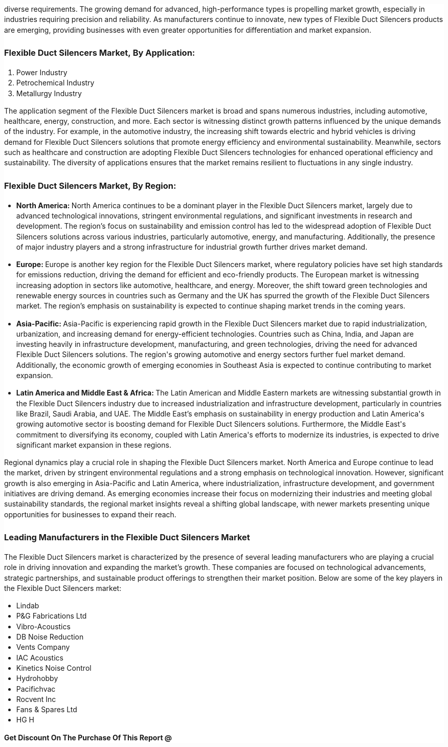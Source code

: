diverse requirements. The growing demand for advanced, high-performance types is propelling market growth, especially in industries requiring precision and reliability. As manufacturers continue to innovate, new types of Flexible Duct Silencers products are emerging, providing businesses with even greater opportunities for differentiation and market expansion.</p><h3>Flexible Duct Silencers Market,&nbsp;By Application:</h3><ol><li>Power Industry<li> Petrochemical Industry<li> Metallurgy Industry</li></ol><p>The application segment of the Flexible Duct Silencers market is broad and spans numerous industries, including automotive, healthcare, energy, construction, and more. Each sector is witnessing distinct growth patterns influenced by the unique demands of the industry. For example, in the automotive industry, the increasing shift towards electric and hybrid vehicles is driving demand for Flexible Duct Silencers solutions that promote energy efficiency and environmental sustainability. Meanwhile, sectors such as healthcare and construction are adopting Flexible Duct Silencers technologies for enhanced operational efficiency and sustainability. The diversity of applications ensures that the market remains resilient to fluctuations in any single industry.</p><h3>Flexible Duct Silencers Market, By Region:</h3><ul><li><p><strong>North America:&nbsp;</strong>North America continues to be a dominant player in the Flexible Duct Silencers market, largely due to advanced technological innovations, stringent environmental regulations, and significant investments in research and development. The region&rsquo;s focus on sustainability and emission control has led to the widespread adoption of Flexible Duct Silencers solutions across various industries, particularly automotive, energy, and manufacturing. Additionally, the presence of major industry players and a strong infrastructure for industrial growth further drives market demand.</p></li><li><p><strong><strong>Europe:&nbsp;</strong></strong>Europe is another key region for the Flexible Duct Silencers market, where regulatory policies have set high standards for emissions reduction, driving the demand for efficient and eco-friendly products. The European market is witnessing increasing adoption in sectors like automotive, healthcare, and energy. Moreover, the shift toward green technologies and renewable energy sources in countries such as Germany and the UK has spurred the growth of the Flexible Duct Silencers market. The region&rsquo;s emphasis on sustainability is expected to continue shaping market trends in the coming years.</p></li><li><p><strong><strong>Asia-Pacific:&nbsp;</strong></strong>Asia-Pacific is experiencing rapid growth in the Flexible Duct Silencers market due to rapid industrialization, urbanization, and increasing demand for energy-efficient technologies. Countries such as China, India, and Japan are investing heavily in infrastructure development, manufacturing, and green technologies, driving the need for advanced Flexible Duct Silencers solutions. The region's growing automotive and energy sectors further fuel market demand. Additionally, the economic growth of emerging economies in Southeast Asia is expected to continue contributing to market expansion.</p></li><li><p><strong><strong>Latin America and Middle East &amp; Africa:&nbsp;</strong></strong>The Latin American and Middle Eastern markets are witnessing substantial growth in the Flexible Duct Silencers industry due to increased industrialization and infrastructure development, particularly in countries like Brazil, Saudi Arabia, and UAE. The Middle East&rsquo;s emphasis on sustainability in energy production and Latin America's growing automotive sector is boosting demand for Flexible Duct Silencers solutions. Furthermore, the Middle East's commitment to diversifying its economy, coupled with Latin America's efforts to modernize its industries, is expected to drive significant market expansion in these regions.</p></li></ul><p>Regional dynamics play a crucial role in shaping the Flexible Duct Silencers market. North America and Europe continue to lead the market, driven by stringent environmental regulations and a strong emphasis on technological innovation. However, significant growth is also emerging in Asia-Pacific and Latin America, where industrialization, infrastructure development, and government initiatives are driving demand. As emerging economies increase their focus on modernizing their industries and meeting global sustainability standards, the regional market insights reveal a shifting global landscape, with newer markets presenting unique opportunities for businesses to expand their reach.</p><h3><strong>Leading Manufacturers in the Flexible Duct Silencers Market</strong></h3><p>The Flexible Duct Silencers market is characterized by the presence of several leading manufacturers who are playing a crucial role in driving innovation and expanding the market&rsquo;s growth. These companies are focused on technological advancements, strategic partnerships, and sustainable product offerings to strengthen their market position. Below are some of the key players in the Flexible Duct Silencers market:</p></div><div class="article-main__content" data-test-id="publishing-text-block"><ul><li><span class="">Lindab<li> P&G Fabrications Ltd<li> Vibro-Acoustics<li> DB Noise Reduction<li> Vents Company<li> IAC Acoustics<li> Kinetics Noise Control<li> Hydrohobby<li> Pacifichvac<li> Rocvent Inc<li> Fans & Spares Ltd<li> HG H</span></li></ul></div><div class="article-main__content" data-test-id="publishing-text-block"><p><span class="font-[700]"><strong>Get Discount On The Purchase Of This Report @</strong>